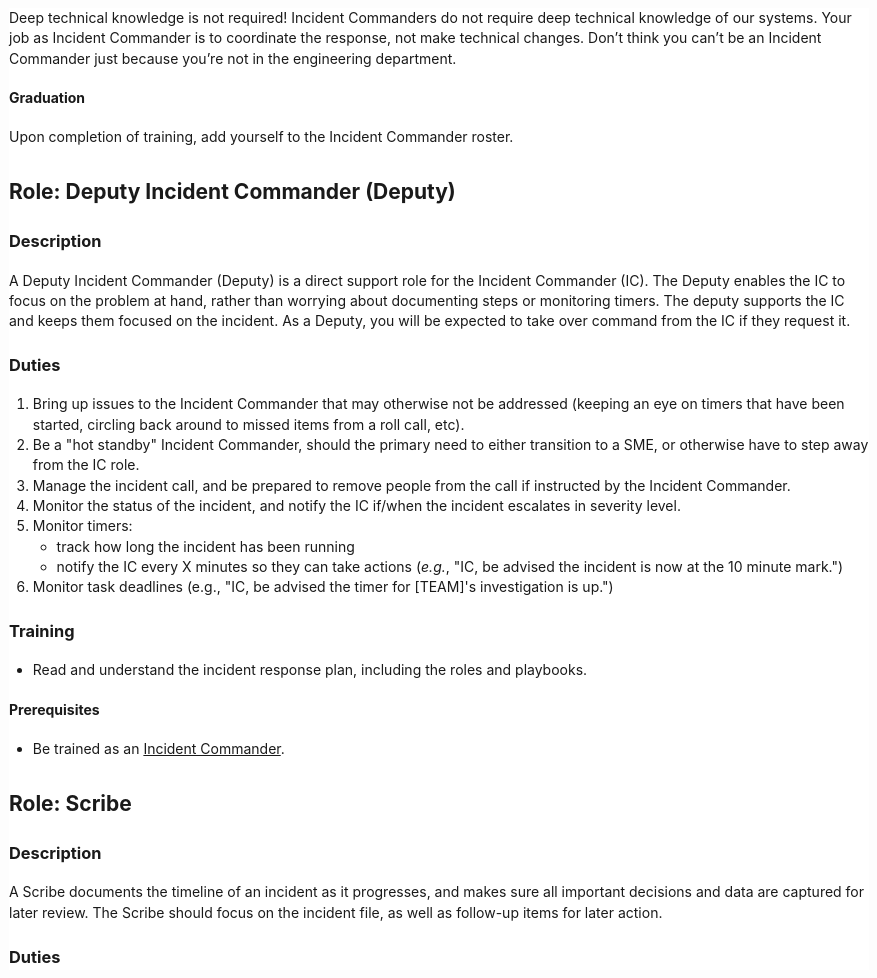 Deep technical knowledge is not required! Incident Commanders do not require deep technical knowledge of our systems. Your job as Incident Commander is to coordinate the response, not make technical changes. Don’t think you can’t be an Incident Commander just because you’re not in the engineering department.

#### Graduation

Upon completion of training, add yourself to the Incident Commander roster.

## Role: Deputy Incident Commander (Deputy)

### Description

A Deputy Incident Commander (Deputy) is a direct support role for the Incident Commander (IC). The Deputy enables the IC to focus on the problem at hand, rather than worrying about documenting steps or monitoring timers. The deputy supports the IC and keeps them focused on the incident. As a Deputy, you will be expected to take over command from the IC if they request it.

### Duties

1. Bring up issues to the Incident Commander that may otherwise not be addressed (keeping an eye on timers that have been started, circling back around to missed items from a roll call, etc).
1. Be a "hot standby" Incident Commander, should the primary need to either transition to a SME, or otherwise have to step away from the IC role.
1. Manage the incident call, and be prepared to remove people from the call if instructed by the Incident Commander.
1. Monitor the status of the incident, and notify the IC if/when the incident escalates in severity level.
1. Monitor timers:
   - track how long the incident has been running
   - notify the IC every X minutes so they can take actions (_e.g._, "IC, be advised the incident is now at the 10 minute mark.")
1. Monitor task deadlines (e.g., "IC, be advised the timer for [TEAM]'s investigation is up.")

### Training

- Read and understand the incident response plan, including the roles and playbooks.

#### Prerequisites

- Be trained as an [Incident Commander](#role-incident-commander-ic).

## Role: Scribe

### Description

A Scribe documents the timeline of an incident as it progresses, and makes sure all important decisions and data are captured for later review. The Scribe should focus on the incident file, as well as follow-up items for later action.

### Duties
